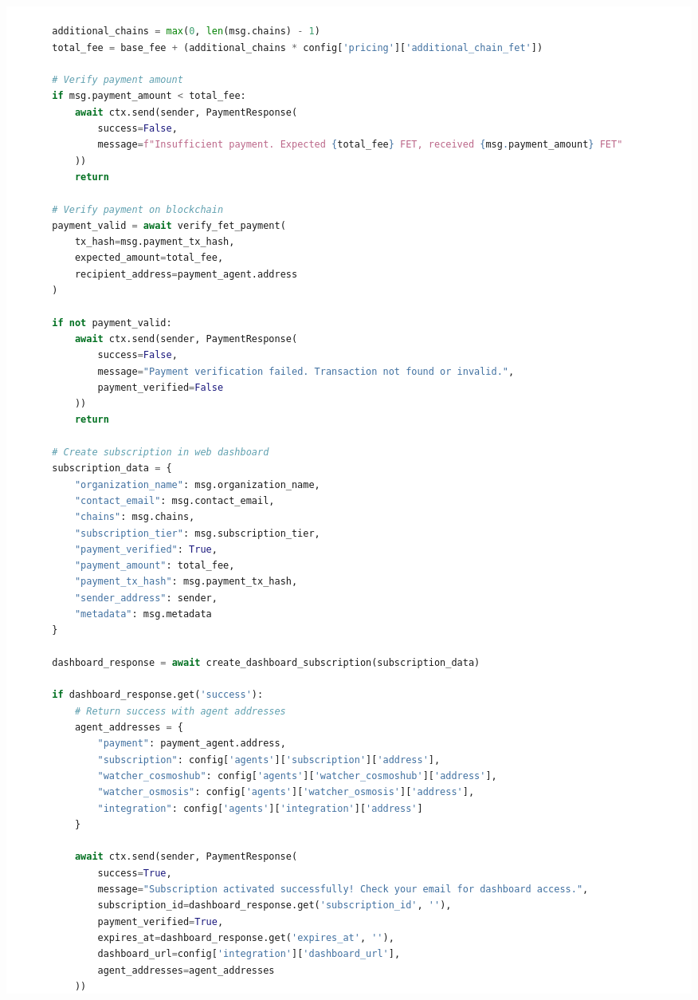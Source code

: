 ```python
        
        additional_chains = max(0, len(msg.chains) - 1)
        total_fee = base_fee + (additional_chains * config['pricing']['additional_chain_fet'])
        
        # Verify payment amount
        if msg.payment_amount < total_fee:
            await ctx.send(sender, PaymentResponse(
                success=False,
                message=f"Insufficient payment. Expected {total_fee} FET, received {msg.payment_amount} FET"
            ))
            return
        
        # Verify payment on blockchain
        payment_valid = await verify_fet_payment(
            tx_hash=msg.payment_tx_hash,
            expected_amount=total_fee,
            recipient_address=payment_agent.address
        )
        
        if not payment_valid:
            await ctx.send(sender, PaymentResponse(
                success=False,
                message="Payment verification failed. Transaction not found or invalid.",
                payment_verified=False
            ))
            return
        
        # Create subscription in web dashboard
        subscription_data = {
            "organization_name": msg.organization_name,
            "contact_email": msg.contact_email,
            "chains": msg.chains, 
            "subscription_tier": msg.subscription_tier,
            "payment_verified": True,
            "payment_amount": total_fee,
            "payment_tx_hash": msg.payment_tx_hash,
            "sender_address": sender,
            "metadata": msg.metadata
        }
        
        dashboard_response = await create_dashboard_subscription(subscription_data)
        
        if dashboard_response.get('success'):
            # Return success with agent addresses
            agent_addresses = {
                "payment": payment_agent.address,
                "subscription": config['agents']['subscription']['address'],
                "watcher_cosmoshub": config['agents']['watcher_cosmoshub']['address'],
                "watcher_osmosis": config['agents']['watcher_osmosis']['address'], 
                "integration": config['agents']['integration']['address']
            }
            
            await ctx.send(sender, PaymentResponse(
                success=True,
                message="Subscription activated successfully! Check your email for dashboard access.",
                subscription_id=dashboard_response.get('subscription_id', ''),
                payment_verified=True,
                expires_at=dashboard_response.get('expires_at', ''),
                dashboard_url=config['integration']['dashboard_url'],
                agent_addresses=agent_addresses
            ))
```
